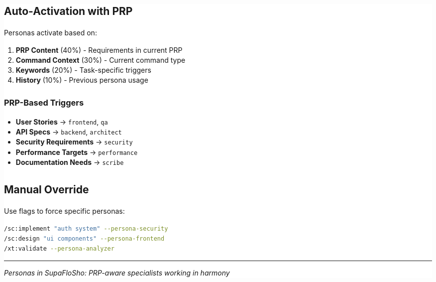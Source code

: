 ## Auto-Activation with PRP

Personas activate based on:
1. **PRP Content** (40%) - Requirements in current PRP
2. **Command Context** (30%) - Current command type
3. **Keywords** (20%) - Task-specific triggers
4. **History** (10%) - Previous persona usage

### PRP-Based Triggers

- **User Stories** → `frontend`, `qa`
- **API Specs** → `backend`, `architect`
- **Security Requirements** → `security`
- **Performance Targets** → `performance`
- **Documentation Needs** → `scribe`

## Manual Override

Use flags to force specific personas:
```bash
/sc:implement "auth system" --persona-security
/sc:design "ui components" --persona-frontend
/xt:validate --persona-analyzer
```

---

*Personas in SupaFloSho: PRP-aware specialists working in harmony*